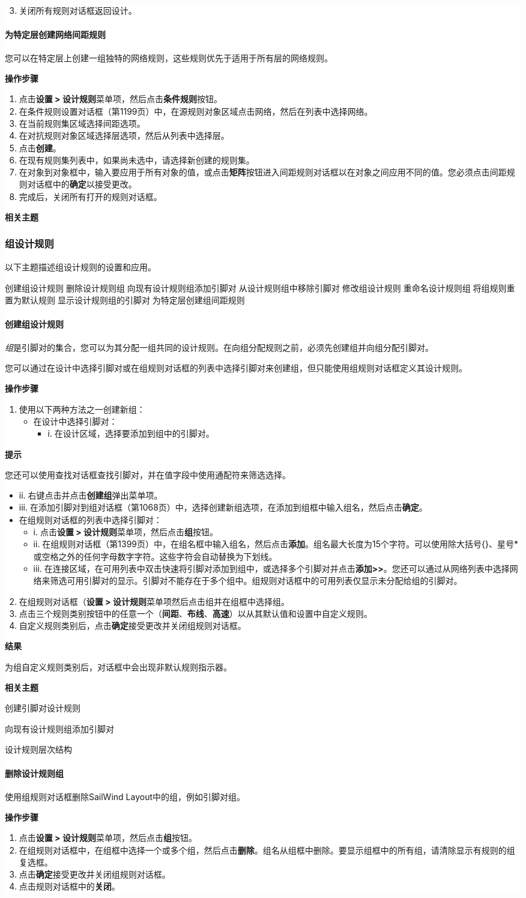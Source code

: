 3. 关闭所有规则对话框返回设计。

#### 为特定层创建网络间距规则
您可以在特定层上创建一组独特的网络规则，这些规则优先于适用于所有层的网络规则。

**操作步骤**

1. 点击**设置 > 设计规则**菜单项，然后点击**条件规则**按钮。
2. 在条件规则设置对话框（第1199页）中，在源规则对象区域点击网络，然后在列表中选择网络。
3. 在当前规则集区域选择间距选项。
4. 在对抗规则对象区域选择层选项，然后从列表中选择层。
5. 点击**创建**。
6. 在现有规则集列表中，如果尚未选中，请选择新创建的规则集。
7. 在对象到对象框中，输入要应用于所有对象的值，或点击**矩阵**按钮进入间距规则对话框以在对象之间应用不同的值。您必须点击间距规则对话框中的**确定**以接受更改。
8. 完成后，关闭所有打开的规则对话框。

**相关主题**

### 组设计规则
以下主题描述组设计规则的设置和应用。

创建组设计规则 删除设计规则组 向现有设计规则组添加引脚对 从设计规则组中移除引脚对 修改组设计规则 重命名设计规则组 将组规则重置为默认规则 显示设计规则组的引脚对 为特定层创建组间距规则

#### 创建组设计规则
*组*是引脚对的集合，您可以为其分配一组共同的设计规则。在向组分配规则之前，必须先创建组并向组分配引脚对。

您可以通过在设计中选择引脚对或在组规则对话框的列表中选择引脚对来创建组，但只能使用组规则对话框定义其设计规则。

**操作步骤**

1. 使用以下两种方法之一创建新组：
	- 在设计中选择引脚对：
		- i. 在设计区域，选择要添加到组中的引脚对。

**提示**

您还可以使用查找对话框查找引脚对，并在值字段中使用通配符来筛选选择。

- ii. 右键点击并点击**创建组**弹出菜单项。
- iii. 在添加引脚对到组对话框（第1068页）中，选择创建新组选项，在添加到组框中输入组名，然后点击**确定**。
- 在组规则对话框的列表中选择引脚对：
	- i. 点击**设置 > 设计规则**菜单项，然后点击**组**按钮。
	- ii. 在组规则对话框（第1399页）中，在组名框中输入组名，然后点击**添加**。组名最大长度为15个字符。可以使用除大括号{}、星号\*或空格之外的任何字母数字字符。这些字符会自动替换为下划线。
	- iii. 在连接区域，在可用列表中双击快速将引脚对添加到组中，或选择多个引脚对并点击**添加>>**。您还可以通过从网络列表中选择网络来筛选可用引脚对的显示。引脚对不能存在于多个组中。组规则对话框中的可用列表仅显示未分配给组的引脚对。
2. 在组规则对话框（**设置 > 设计规则**菜单项然后点击组并在组框中选择组。
3. 点击三个规则类别按钮中的任意一个（**间距**、**布线**、**高速**）以从其默认值和设置中自定义规则。
4. 自定义规则类别后，点击**确定**接受更改并关闭组规则对话框。

**结果**

为组自定义规则类别后，对话框中会出现非默认规则指示器。

**相关主题**

创建引脚对设计规则

向现有设计规则组添加引脚对

设计规则层次结构

#### 删除设计规则组
使用组规则对话框删除SailWind Layout中的组，例如引脚对组。

**操作步骤**

1. 点击**设置 > 设计规则**菜单项，然后点击**组**按钮。
2. 在组规则对话框中，在组框中选择一个或多个组，然后点击**删除**。组名从组框中删除。要显示组框中的所有组，请清除显示有规则的组复选框。
3. 点击**确定**接受更改并关闭组规则对话框。
4. 点击规则对话框中的**关闭**。
